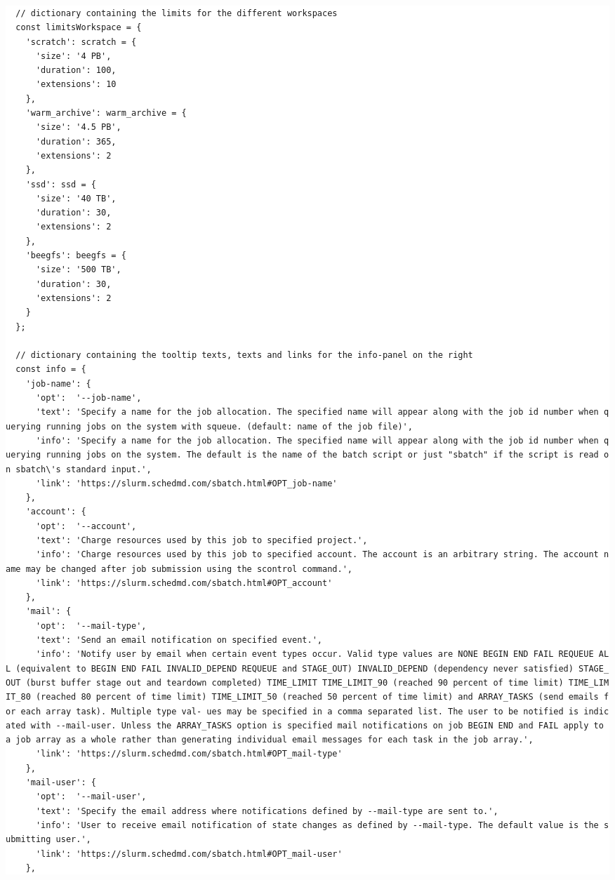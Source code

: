 
      // dictionary containing the limits for the different workspaces
      const limitsWorkspace = {
        'scratch': scratch = {
          'size': '4 PB',
          'duration': 100,
          'extensions': 10
        },
        'warm_archive': warm_archive = {
          'size': '4.5 PB',
          'duration': 365,
          'extensions': 2
        },
        'ssd': ssd = {
          'size': '40 TB',
          'duration': 30,
          'extensions': 2
        },
        'beegfs': beegfs = {
          'size': '500 TB',
          'duration': 30,
          'extensions': 2
        }
      };

      // dictionary containing the tooltip texts, texts and links for the info-panel on the right
      const info = {
        'job-name': {
          'opt':  '--job-name',
          'text': 'Specify a name for the job allocation. The specified name will appear along with the job id number when querying running jobs on the system with squeue. (default: name of the job file)',
          'info': 'Specify a name for the job allocation. The specified name will appear along with the job id number when querying running jobs on the system. The default is the name of the batch script or just "sbatch" if the script is read on sbatch\'s standard input.',
          'link': 'https://slurm.schedmd.com/sbatch.html#OPT_job-name'
        },
        'account': {
          'opt':  '--account',
          'text': 'Charge resources used by this job to specified project.',
          'info': 'Charge resources used by this job to specified account. The account is an arbitrary string. The account name may be changed after job submission using the scontrol command.',
          'link': 'https://slurm.schedmd.com/sbatch.html#OPT_account'
        },
        'mail': {
          'opt':  '--mail-type',
          'text': 'Send an email notification on specified event.',
          'info': 'Notify user by email when certain event types occur. Valid type values are NONE BEGIN END FAIL REQUEUE ALL (equivalent to BEGIN END FAIL INVALID_DEPEND REQUEUE and STAGE_OUT) INVALID_DEPEND (dependency never satisfied) STAGE_OUT (burst buffer stage out and teardown completed) TIME_LIMIT TIME_LIMIT_90 (reached 90 percent of time limit) TIME_LIMIT_80 (reached 80 percent of time limit) TIME_LIMIT_50 (reached 50 percent of time limit) and ARRAY_TASKS (send emails for each array task). Multiple type val‐ ues may be specified in a comma separated list. The user to be notified is indicated with --mail-user. Unless the ARRAY_TASKS option is specified mail notifications on job BEGIN END and FAIL apply to a job array as a whole rather than generating individual email messages for each task in the job array.',
          'link': 'https://slurm.schedmd.com/sbatch.html#OPT_mail-type'
        },
        'mail-user': {
          'opt':  '--mail-user',
          'text': 'Specify the email address where notifications defined by --mail-type are sent to.',
          'info': 'User to receive email notification of state changes as defined by --mail-type. The default value is the submitting user.',
          'link': 'https://slurm.schedmd.com/sbatch.html#OPT_mail-user'
        },